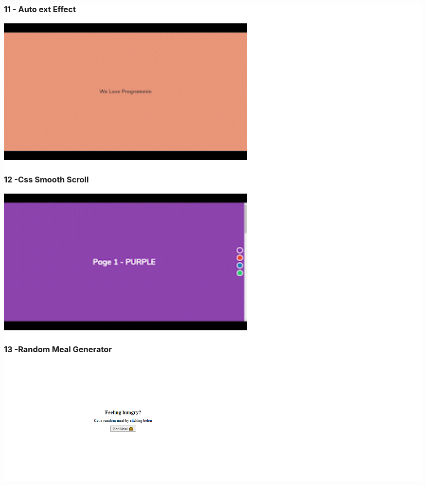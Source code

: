 ### 11 - Auto ext Effect

<img src="../31ProjectsHtmlCssJS/demo/11-auto-text-effect.gif" width="500" title="Auto ext Effect">

### 12 -Css Smooth Scroll

<img src="../31ProjectsHtmlCssJS/demo/12-css-smooth-scroll.gif" width="500" title="Auto ext Effect">

### 13 -Random Meal Generator

<img src="../31ProjectsHtmlCssJS/demo/13-random-meal-generator.png" width="500" title="Auto ext Effect">
